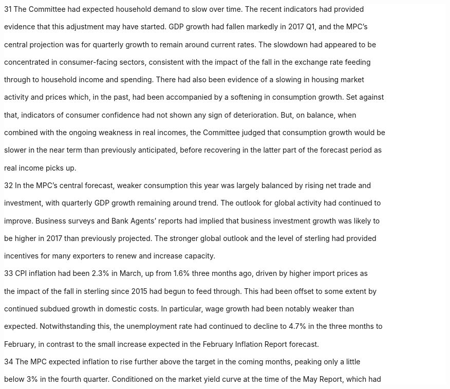 31 The Committee had expected household demand to slow over time. The recent indicators had provided

evidence that this adjustment may have started. GDP growth had fallen markedly in 2017 Q1, and the MPC’s

central projection was for quarterly growth to remain around current rates. The slowdown had appeared to be

concentrated in consumer-facing sectors, consistent with the impact of the fall in the exchange rate feeding

through to household income and spending. There had also been evidence of a slowing in housing market

activity and prices which, in the past, had been accompanied by a softening in consumption growth. Set against

that, indicators of consumer confidence had not shown any sign of deterioration. But, on balance, when

combined with the ongoing weakness in real incomes, the Committee judged that consumption growth would be

slower in the near term than previously anticipated, before recovering in the latter part of the forecast period as

real income picks up.

32 In the MPC’s central forecast, weaker consumption this year was largely balanced by rising net trade and

investment, with quarterly GDP growth remaining around trend. The outlook for global activity had continued to

improve. Business surveys and Bank Agents’ reports had implied that business investment growth was likely to

be higher in 2017 than previously projected. The stronger global outlook and the level of sterling had provided

incentives for many exporters to renew and increase capacity.

33 CPI inflation had been 2.3% in March, up from 1.6% three months ago, driven by higher import prices as

the impact of the fall in sterling since 2015 had begun to feed through. This had been offset to some extent by

continued subdued growth in domestic costs. In particular, wage growth had been notably weaker than

expected. Notwithstanding this, the unemployment rate had continued to decline to 4.7% in the three months to

February, in contrast to the small increase expected in the February Inflation Report forecast.

34 The MPC expected inflation to rise further above the target in the coming months, peaking only a little

below 3% in the fourth quarter. Conditioned on the market yield curve at the time of the May Report, which had
